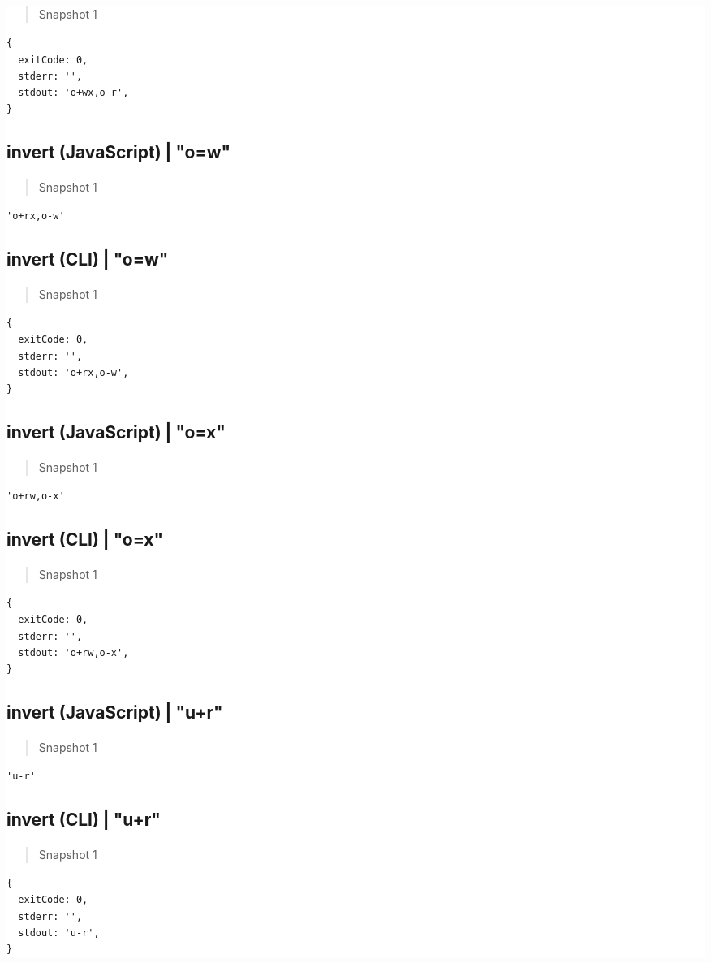 > Snapshot 1

    {
      exitCode: 0,
      stderr: '',
      stdout: 'o+wx,o-r',
    }

## invert (JavaScript) | "o=w"

> Snapshot 1

    'o+rx,o-w'

## invert (CLI) | "o=w"

> Snapshot 1

    {
      exitCode: 0,
      stderr: '',
      stdout: 'o+rx,o-w',
    }

## invert (JavaScript) | "o=x"

> Snapshot 1

    'o+rw,o-x'

## invert (CLI) | "o=x"

> Snapshot 1

    {
      exitCode: 0,
      stderr: '',
      stdout: 'o+rw,o-x',
    }

## invert (JavaScript) | "u+r"

> Snapshot 1

    'u-r'

## invert (CLI) | "u+r"

> Snapshot 1

    {
      exitCode: 0,
      stderr: '',
      stdout: 'u-r',
    }
